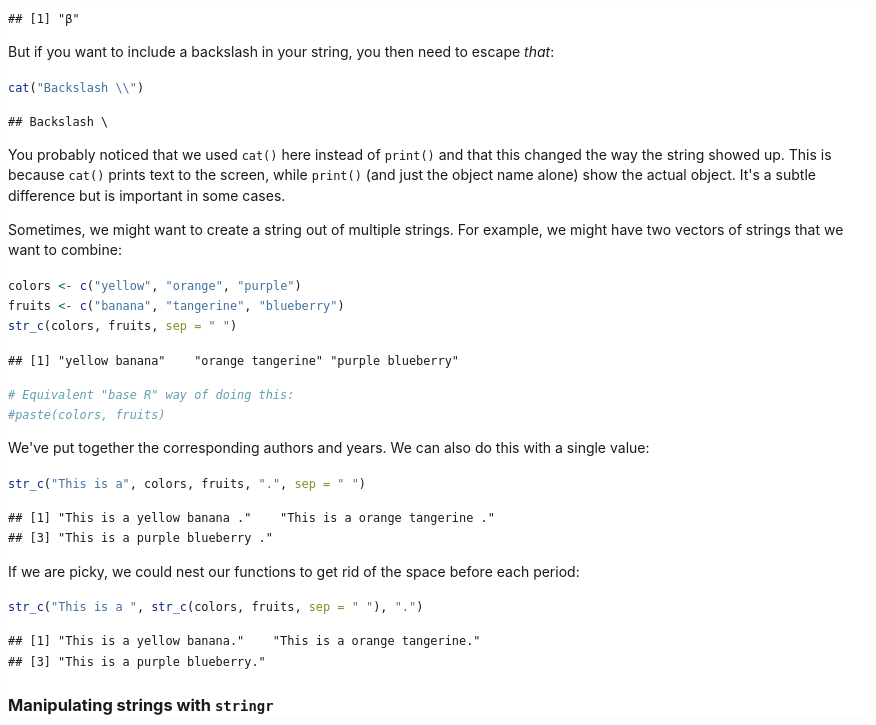 ```
## [1] "β"
```

But if you want to include a backslash in your string, you then need to escape *that*:


``` r
cat("Backslash \\")
```

```
## Backslash \
```

You probably noticed that we used `cat()` here instead of `print()` and that this changed the way the string showed up. This is because `cat()` prints text to the screen, while `print()` (and just the object name alone) show the actual object. It's a subtle difference but is important in some cases.

Sometimes, we might want to create a string out of multiple strings. For example, we might have two vectors of strings that we want to combine:


``` r
colors <- c("yellow", "orange", "purple")
fruits <- c("banana", "tangerine", "blueberry")
str_c(colors, fruits, sep = " ")
```

```
## [1] "yellow banana"    "orange tangerine" "purple blueberry"
```

``` r
# Equivalent "base R" way of doing this:
#paste(colors, fruits)
```

We've put together the corresponding authors and years. We can also do this with a single value:


``` r
str_c("This is a", colors, fruits, ".", sep = " ")
```

```
## [1] "This is a yellow banana ."    "This is a orange tangerine ."
## [3] "This is a purple blueberry ."
```

If we are picky, we could nest our functions to get rid of the space before each period:


``` r
str_c("This is a ", str_c(colors, fruits, sep = " "), ".")
```

```
## [1] "This is a yellow banana."    "This is a orange tangerine."
## [3] "This is a purple blueberry."
```

### Manipulating strings with `stringr`
